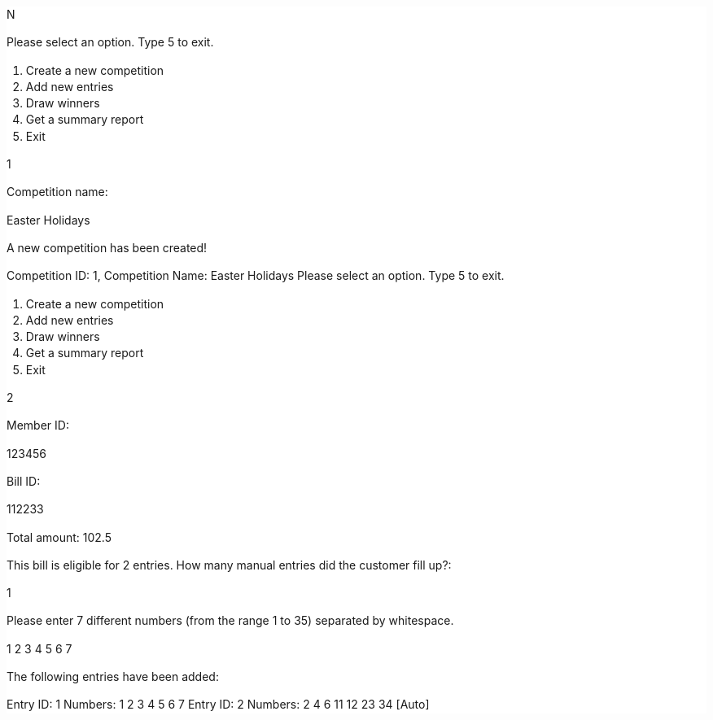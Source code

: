 N

Please select an option. Type 5 to exit.

<ol>

 <li>Create a new competition</li>

 <li>Add new entries</li>

 <li>Draw winners</li>

 <li>Get a summary report</li>

 <li>Exit</li>

</ol>

1

Competition name:

Easter Holidays

A new competition has been created!

Competition ID: 1, Competition Name: Easter Holidays Please select an option. Type 5 to exit.

<ol>

 <li>Create a new competition</li>

 <li>Add new entries</li>

 <li>Draw winners</li>

 <li>Get a summary report</li>

 <li>Exit</li>

</ol>

2

Member ID:

123456

Bill ID:

112233

Total amount: 102.5

This bill is eligible for 2 entries. How many manual entries did the customer fill up?:

1

Please enter 7 different numbers (from the range 1 to 35) separated by whitespace.

1 2 3 4 5 6 7

The following entries have been added:

Entry ID: 1 Numbers: 1 2 3 4 5 6 7 Entry ID: 2 Numbers: 2 4 6 11 12 23 34 [Auto]
